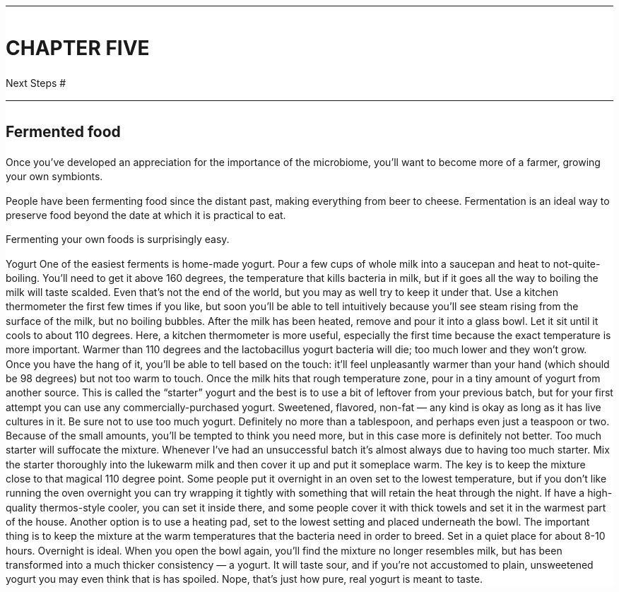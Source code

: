 
----

# CHAPTER FIVE
Next Steps #

----

## Fermented food ##

Once you’ve developed an appreciation for the importance of the microbiome, you’ll want to become more of a farmer, growing your own symbionts.

People have been fermenting food since the distant past, making everything from beer to cheese. Fermentation is an ideal way to preserve food beyond the date at which it is practical to eat.

Fermenting your own foods is surprisingly easy.

Yogurt
One of the easiest ferments is home-made yogurt. Pour a few cups of whole milk into a saucepan and heat to not-quite-boiling. You’ll need to get it above 160 degrees, the temperature that kills bacteria in milk, but if it goes all the way to boiling the milk will taste scalded. Even that’s not the end of the world, but you may as well try to keep it under that. Use a kitchen thermometer the first few times if you like, but soon you’ll be able to tell intuitively because you’ll see steam rising from the surface of the milk, but no boiling bubbles.
After the milk has been heated, remove and pour it into a glass bowl. Let it sit until it cools to about 110 degrees. Here, a kitchen thermometer is more useful, especially the first time because the exact temperature is more important. Warmer than 110 degrees and the lactobacillus yogurt bacteria will die; too much lower and they won’t grow. Once you have the hang of it, you’ll be able to tell based on the touch: it’ll feel unpleasantly warmer than your hand (which should be 98 degrees) but not too warm to touch.
Once the milk hits that rough temperature zone, pour in a tiny amount of yogurt from another source.  This is called the “starter” yogurt and the best is to use a bit of leftover from your previous batch, but for your first attempt you can use any commercially-purchased yogurt. Sweetened, flavored, non-fat — any kind is okay as long as it has live cultures in it.
Be sure not to use too much yogurt. Definitely no more than a tablespoon, and perhaps even just a teaspoon or two. Because of the small amounts, you’ll be tempted to think you need more, but in this case more is definitely not better. Too much starter will suffocate the mixture. Whenever I’ve had an unsuccessful batch it’s almost always due to having too much starter.
Mix the starter thoroughly into the lukewarm milk and then cover it up and put it someplace warm. The key is to keep the mixture close to that magical 110 degree point. Some people put it overnight in an oven set to the lowest temperature, but if you don’t like running the oven overnight you can try wrapping it tightly with something that will retain the heat through the night. If have a high-quality thermos-style cooler, you can set it inside there, and some people cover it with thick towels and set it in the warmest part of the house. Another option is to use a heating pad, set to the lowest setting and placed underneath the bowl. The important thing is to keep the mixture at the warm temperatures that the bacteria need in order to breed.
Set in a quiet place for about 8-10 hours. Overnight is ideal. When you open the bowl again, you’ll find the mixture no longer resembles milk, but has been transformed into a much thicker consistency — a yogurt. It will taste sour, and if you’re not accustomed to plain, unsweetened yogurt you may even think that is has spoiled. Nope, that’s just how pure, real yogurt is meant to taste.

